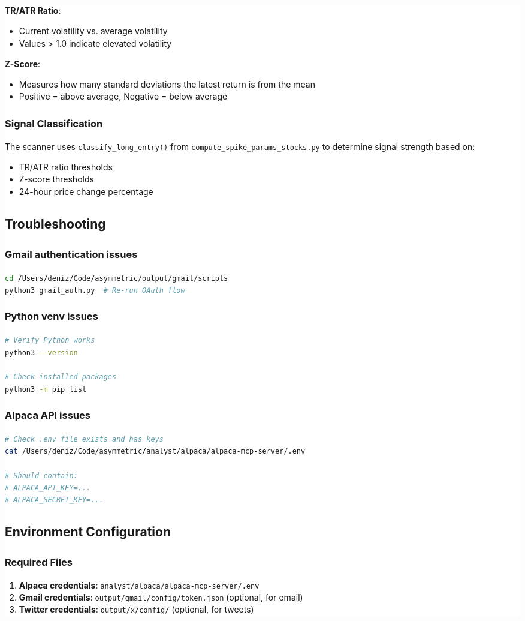 **TR/ATR Ratio**:
- Current volatility vs. average volatility
- Values > 1.0 indicate elevated volatility

**Z-Score**:
- Measures how many standard deviations the latest return is from the mean
- Positive = above average, Negative = below average

### Signal Classification

The scanner uses `classify_long_entry()` from `compute_spike_params_stocks.py` to determine signal strength based on:
- TR/ATR ratio thresholds
- Z-score thresholds
- 24-hour price change percentage

## Troubleshooting

### Gmail authentication issues

```bash
cd /Users/deniz/Code/asymmetric/output/gmail/scripts
python3 gmail_auth.py  # Re-run OAuth flow
```

### Python venv issues

```bash
# Verify Python works
python3 --version

# Check installed packages
python3 -m pip list
```

### Alpaca API issues

```bash
# Check .env file exists and has keys
cat /Users/deniz/Code/asymmetric/analyst/alpaca/alpaca-mcp-server/.env

# Should contain:
# ALPACA_API_KEY=...
# ALPACA_SECRET_KEY=...
```

## Environment Configuration

### Required Files

1. **Alpaca credentials**: `analyst/alpaca/alpaca-mcp-server/.env`
2. **Gmail credentials**: `output/gmail/config/token.json` (optional, for email)
3. **Twitter credentials**: `output/x/config/` (optional, for tweets)
